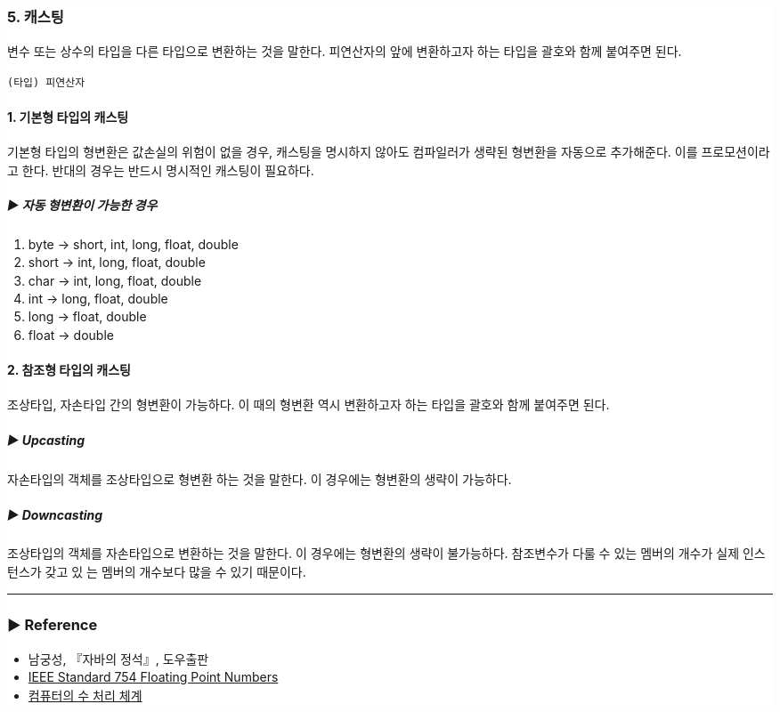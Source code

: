 ### 5. 캐스팅
변수 또는 상수의 타입을 다른 타입으로 변환하는 것을 말한다. 피연산자의 앞에 변환하고자 하는 타입을 괄호와 함께 붙여주면 된다.

~~~
(타입) 피연산자
~~~

#### 1. 기본형 타입의 캐스팅
기본형 타입의 형변환은 값손실의 위험이 없을 경우, 캐스팅을 명시하지 않아도 컴파일러가 생략된 형변환을 자동으로 추가해준다. 이를 프로모션이라고 한다. 반대의 경우는 반드시 명시적인 캐스팅이 필요하다.

##### ▶ 자동 형변환이 가능한 경우
1. byte → short, int, long, float, double
2. short → int, long, float, double
3. char → int, long, float, double
4. int → long, float, double
5. long → float, double
6. float → double

#### 2. 참조형 타입의 캐스팅
조상타입, 자손타입 간의 형변환이 가능하다. 이 때의 형변환 역시 변환하고자 하는 타입을 괄호와 함께 붙여주면 된다.

##### ▶ Upcasting
자손타입의 객체를 조상타입으로 형변환 하는 것을 말한다. 이 경우에는 형변환의 생략이 가능하다.

##### ▶ Downcasting
조상타입의 객체를 자손타입으로 변환하는 것을 말한다. 이 경우에는 형변환의 생략이 불가능하다. 참조변수가 다룰 수 있는 멤버의 개수가 실제 인스턴스가 갖고 있
는 멤버의 개수보다 많을 수 있기 때문이다.

---
### ▶ Reference
- 남궁성, 『자바의 정석』, 도우출판
- <a href="https://www.geeksforgeeks.org/ieee-standard-754-floating-point-numbers/">IEEE Standard 754 Floating Point Numbers</a>
- <a href="http://nlp.kookmin.ac.kr/sskang/JOC/Chapters/cprog/basic.htm">컴퓨터의 수 처리 체계</a>
